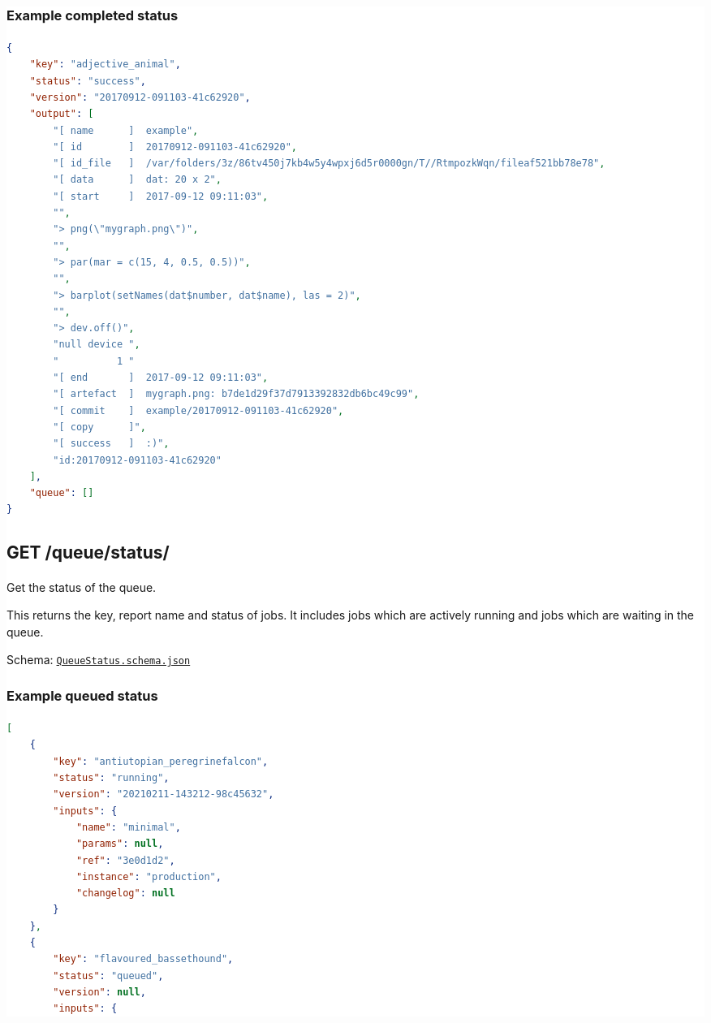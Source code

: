 ### Example completed status

```json
{
    "key": "adjective_animal",
    "status": "success",
    "version": "20170912-091103-41c62920",
    "output": [
        "[ name      ]  example",
        "[ id        ]  20170912-091103-41c62920",
        "[ id_file   ]  /var/folders/3z/86tv450j7kb4w5y4wpxj6d5r0000gn/T//RtmpozkWqn/fileaf521bb78e78",
        "[ data      ]  dat: 20 x 2",
        "[ start     ]  2017-09-12 09:11:03",
        "",
        "> png(\"mygraph.png\")",
        "",
        "> par(mar = c(15, 4, 0.5, 0.5))",
        "",
        "> barplot(setNames(dat$number, dat$name), las = 2)",
        "",
        "> dev.off()",
        "null device ",
        "          1 "
        "[ end       ]  2017-09-12 09:11:03",
        "[ artefact  ]  mygraph.png: b7de1d29f37d7913392832db6bc49c99",
        "[ commit    ]  example/20170912-091103-41c62920",
        "[ copy      ]",
        "[ success   ]  :)",
        "id:20170912-091103-41c62920"
    ],
    "queue": []
}
```

## GET /queue/status/

Get the status of the queue.

This returns the key, report name and status of jobs. It includes jobs which are actively running and jobs which are waiting in the queue.

Schema: [`QueueStatus.schema.json`](QueueStatus.schema.json)

### Example queued status

```json
[
    {
        "key": "antiutopian_peregrinefalcon",
        "status": "running",
        "version": "20210211-143212-98c45632",
        "inputs": {
            "name": "minimal",
            "params": null,
            "ref": "3e0d1d2",
            "instance": "production",
            "changelog": null
        }
    },
    {
        "key": "flavoured_bassethound",
        "status": "queued",
        "version": null,
        "inputs": {
```